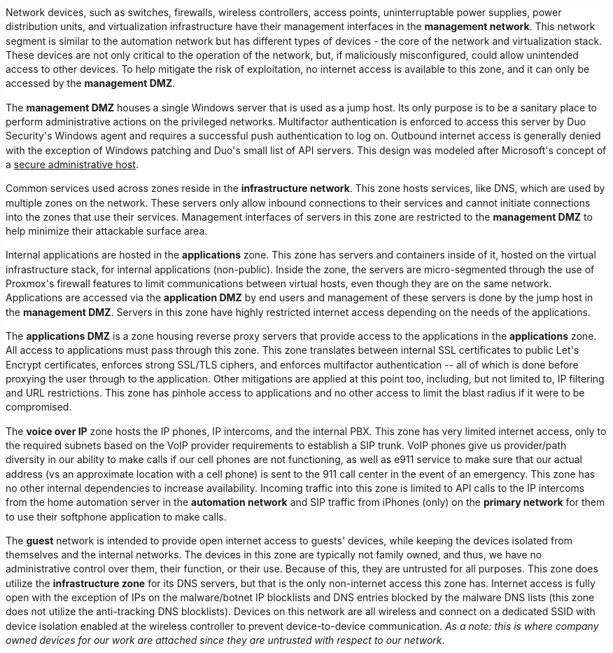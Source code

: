 Network devices, such as switches, firewalls, wireless controllers, access points, uninterruptable power supplies, power distribution units, and virtualization infrastructure have their management interfaces in the **management network**.  This network segment is similar to the automation network but has different types of devices - the core of the network and virtualization stack.  These devices are not only critical to the operation of the network, but, if maliciously misconfigured, could allow unintended access to other devices.  To help mitigate the risk of exploitation, no internet access is available to this zone, and it can only be accessed by the **management DMZ**.

The **management DMZ** houses a single Windows server that is used as a jump host.  Its only purpose is to be a sanitary place to perform administrative actions on the privileged networks.  Multifactor authentication is enforced to access this server by Duo Security's Windows agent and requires a successful push authentication to log on.  Outbound internet access is generally denied with the exception of Windows patching and Duo's small list of API servers.  This design was modeled after Microsoft's concept of a [secure administrative host](https://learn.microsoft.com/en-us/windows-server/identity/ad-ds/plan/security-best-practices/implementing-secure-administrative-hosts).

Common services used across zones reside in the **infrastructure network**.  This zone hosts services, like DNS, which are used by multiple zones on the network.  These servers only allow inbound connections to their services and cannot initiate connections into the zones that use their services.  Management interfaces of servers in this zone are restricted to the **management DMZ** to help minimize their attackable surface area.

Internal applications are hosted in the **applications** zone.  This zone has servers and containers inside of it, hosted on the virtual infrastructure stack, for internal applications (non-public).  Inside the zone, the servers are micro-segmented through the use of Proxmox's firewall features to limit communications between virtual hosts, even though they are on the same network.  Applications are accessed via the **application DMZ** by end users and management of these servers is done by the jump host in the **management DMZ**.  Servers in this zone have highly restricted internet access depending on the needs of the applications.

The **applications DMZ** is a zone housing reverse proxy servers that provide access to the applications in the **applications** zone.  All access to applications must pass through this zone.  This zone translates between internal SSL certificates to public Let's Encrypt certificates, enforces strong SSL/TLS ciphers, and enforces multifactor authentication -- all of which is done before proxying the user through to the application.  Other mitigations are applied at this point too, including, but not limited to, IP filtering and URL restrictions.  This zone has pinhole access to applications and no other access to limit the blast radius if it were to be compromised.

The **voice over IP** zone hosts the IP phones, IP intercoms, and the internal PBX.  This zone has very limited internet access, only to the required subnets based on the VoIP provider requirements to establish a SIP trunk.  VoIP phones give us provider/path diversity in our ability to make calls if our cell phones are not functioning, as well as e911 service to make sure that our actual address (vs an approximate location with a cell phone) is sent to the 911 call center in the event of an emergency.  This zone has no other internal dependencies to increase availability.  Incoming traffic into this zone is limited to API calls to the IP intercoms from the home automation server in the **automation network** and SIP traffic from iPhones (only) on the **primary network** for them to use their softphone application to make calls. 

The **guest** network is intended to provide open internet access to guests' devices, while keeping the devices isolated from themselves and the internal networks.  The devices in this zone are typically not family owned, and thus, we have no administrative control over them, their function, or their use.  Because of this, they are untrusted for all purposes.  This zone does utilize the **infrastructure zone** for its DNS servers, but that is the only non-internet access this zone has.  Internet access is fully open with the exception of IPs on the malware/botnet IP blocklists and DNS entries blocked by the malware DNS lists (this zone does not utilize the anti-tracking DNS blocklists).  Devices on this network are all wireless and connect on a dedicated SSID with device isolation enabled at the wireless controller to prevent device-to-device communication.  *As a note:  this is where company owned devices for our work are attached since they are untrusted with respect to our network*.
